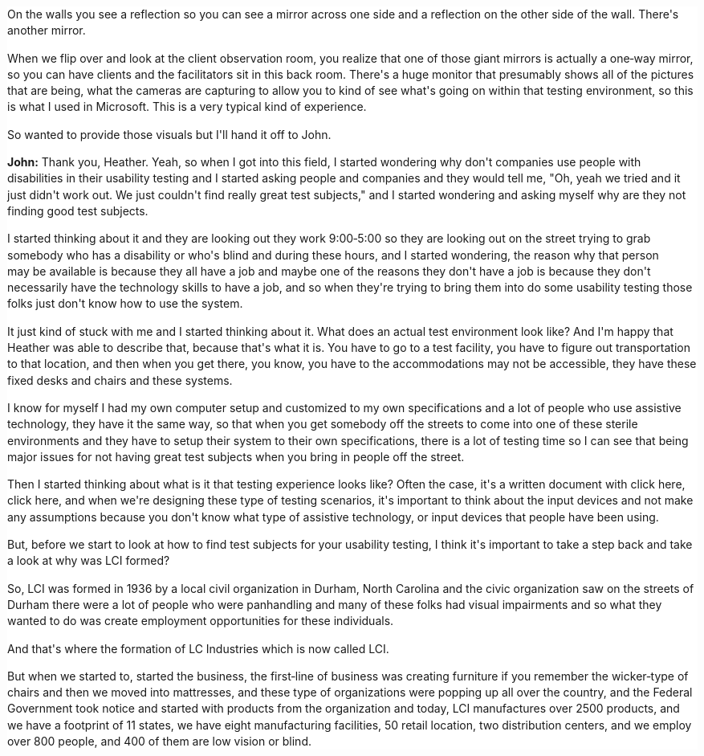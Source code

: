 On the walls you see a reflection so you can see a mirror across one side and a reflection on the other side of the wall. There's another mirror.

When we flip over and look at the client observation room, you realize that one of those giant mirrors is actually a one‑way mirror, so you can have clients and the facilitators sit in this back room. There's a huge monitor that presumably shows all of the pictures that are being, what the cameras are capturing to allow you to kind of see what's going on within that testing environment, so this is what I used in Microsoft. This is a very typical kind of experience.

So wanted to provide those visuals but I'll hand it off to John.

**John:** Thank you, Heather. Yeah, so when I got into this field, I started wondering why don't companies use people with disabilities in their usability testing and I started asking people and companies and they would tell me, "Oh, yeah we tried and it just didn't work out. We just couldn't find really great test subjects," and I started wondering and asking myself why are they not finding good test subjects.

I started thinking about it and they are looking out they work 9:00‑5:00 so they are looking out on the street trying to grab somebody who has a disability or who's blind and during these hours, and I started wondering, the reason why that person may be available is because they all have a job and maybe one of the reasons they don't have a job is because they don't necessarily have the technology skills to have a job, and so when they're trying to bring them into do some usability testing those folks just don't know how to use the system.

It just kind of stuck with me and I started thinking about it. What does an actual test environment look like? And I'm happy that Heather was able to describe that, because that's what it is. You have to go to a test facility, you have to figure out transportation to that location, and then when you get there, you know, you have to the accommodations may not be accessible, they have these fixed desks and chairs and these systems.

I know for myself I had my own computer setup and customized to my own specifications and a lot of people who use assistive technology, they have it the same way, so that when you get somebody off the streets to come into one of these sterile environments and they have to setup their system to their own specifications, there is a lot of testing time so I can see that being major issues for not having great test subjects when you bring in people off the street.

Then I started thinking about what is it that testing experience looks like? Often the case, it's a written document with click here, click here, and when we're designing these type of testing scenarios, it's important to think about the input devices and not make any assumptions because you don't know what type of assistive technology, or input devices that people have been using.

But, before we start to look at how to find test subjects for your usability testing, I think it's important to take a step back and take a look at why was LCI formed?

So, LCI was formed in 1936 by a local civil organization in Durham, North Carolina and the civic organization saw on the streets of Durham there were a lot of people who were panhandling and many of these folks had visual impairments and so what they wanted to do was create employment opportunities for these individuals.

And that's where the formation of LC Industries which is now called LCI.

But when we started to, started the business, the first‑line of business was creating furniture if you remember the wicker‑type of chairs and then we moved into mattresses, and these type of organizations were popping up all over the country, and the Federal Government took notice and started with products from the organization and today, LCI manufactures over 2500 products, and we have a footprint of 11 states, we have eight manufacturing facilities, 50 retail location, two distribution centers, and we employ over 800 people, and 400 of them are low vision or blind.
